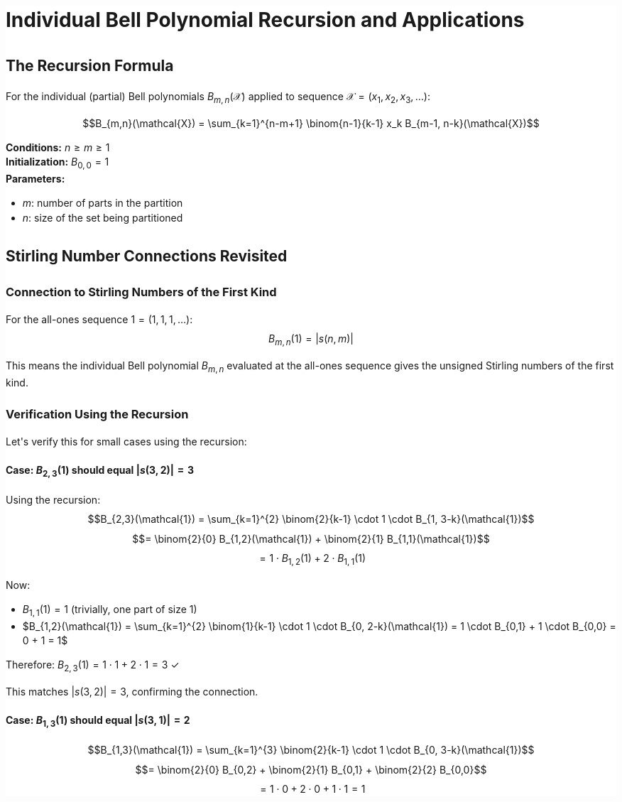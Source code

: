 # Individual Bell Polynomial Recursion and Applications

## The Recursion Formula

For the individual (partial) Bell polynomials $B_{m,n}(\mathcal{X})$ applied to sequence $\mathcal{X} = (x_1, x_2, x_3, \ldots)$:

$$B_{m,n}(\mathcal{X}) = \sum_{k=1}^{n-m+1} \binom{n-1}{k-1} x_k B_{m-1, n-k}(\mathcal{X})$$

**Conditions:** $n \geq m \geq 1$  
**Initialization:** $B_{0,0} = 1$  
**Parameters:**
- $m$: number of parts in the partition
- $n$: size of the set being partitioned

## Stirling Number Connections Revisited

### Connection to Stirling Numbers of the First Kind

For the all-ones sequence $\mathcal{1} = (1, 1, 1, \ldots)$:
$$B_{m,n}(\mathcal{1}) = |s(n,m)|$$

This means the individual Bell polynomial $B_{m,n}$ evaluated at the all-ones sequence gives the unsigned Stirling numbers of the first kind.

### Verification Using the Recursion

Let's verify this for small cases using the recursion:

#### Case: $B_{2,3}(\mathcal{1})$ should equal $|s(3,2)| = 3$

Using the recursion:
$$B_{2,3}(\mathcal{1}) = \sum_{k=1}^{2} \binom{2}{k-1} \cdot 1 \cdot B_{1, 3-k}(\mathcal{1})$$
$$= \binom{2}{0} B_{1,2}(\mathcal{1}) + \binom{2}{1} B_{1,1}(\mathcal{1})$$
$$= 1 \cdot B_{1,2}(\mathcal{1}) + 2 \cdot B_{1,1}(\mathcal{1})$$

Now:
- $B_{1,1}(\mathcal{1}) = 1$ (trivially, one part of size 1)
- $B_{1,2}(\mathcal{1}) = \sum_{k=1}^{2} \binom{1}{k-1} \cdot 1 \cdot B_{0, 2-k}(\mathcal{1}) = 1 \cdot B_{0,1} + 1 \cdot B_{0,0} = 0 + 1 = 1$

Therefore: $B_{2,3}(\mathcal{1}) = 1 \cdot 1 + 2 \cdot 1 = 3$ ✓

This matches $|s(3,2)| = 3$, confirming the connection.

#### Case: $B_{1,3}(\mathcal{1})$ should equal $|s(3,1)| = 2$

$$B_{1,3}(\mathcal{1}) = \sum_{k=1}^{3} \binom{2}{k-1} \cdot 1 \cdot B_{0, 3-k}(\mathcal{1})$$
$$= \binom{2}{0} B_{0,2} + \binom{2}{1} B_{0,1} + \binom{2}{2} B_{0,0}$$
$$= 1 \cdot 0 + 2 \cdot 0 + 1 \cdot 1 = 1$$
